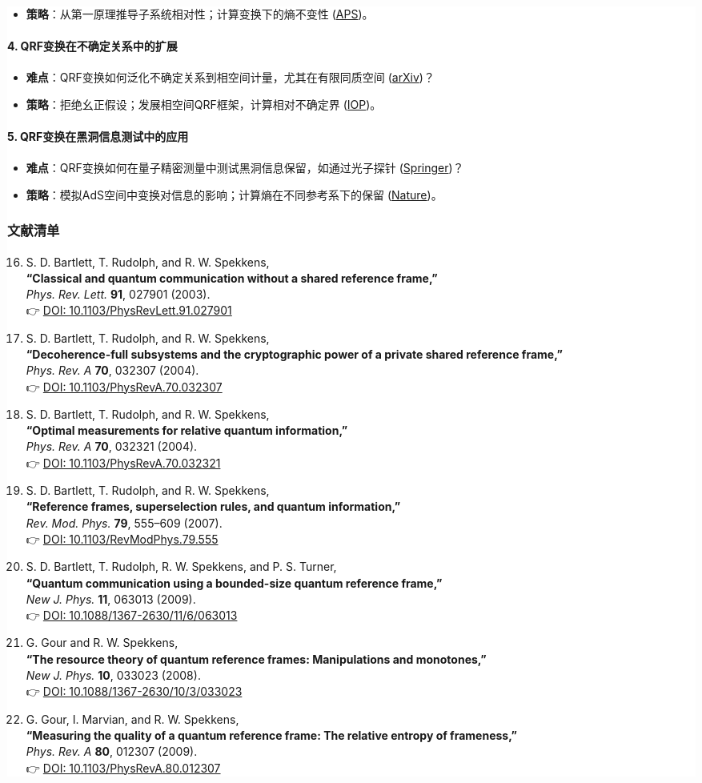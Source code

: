 - **策略**：从第一原理推导子系统相对性；计算变换下的熵不变性 ([APS](https://link.aps.org/doi/10.1103/PhysRevLett.134.020403?utm_source=chatgpt.com "Sum of Entanglement and Subsystem Coherence Is Invariant under ..."))。
    

#### 4. QRF变换在不确定关系中的扩展

- **难点**：QRF变换如何泛化不确定关系到相空间计量，尤其在有限同质空间 ([arXiv](https://arxiv.org/abs/2312.03811?utm_source=chatgpt.com "[2312.03811] Quantum reference frames, revisited"))？
    
- **策略**：拒绝幺正假设；发展相空间QRF框架，计算相对不确定界 ([IOP](https://iopscience.iop.org/article/10.1088/1751-8121/ade648?utm_source=chatgpt.com "Large effects from quantum reference frames - IOPscience"))。
    

#### 5. QRF变换在黑洞信息测试中的应用

- **难点**：QRF变换如何在量子精密测量中测试黑洞信息保留，如通过光子探针 ([Springer](https://link.springer.com/article/10.1007/s00220-024-05180-7?utm_source=chatgpt.com "Quantum Reference Frames, Measurement Schemes and the Type ..."))？
    
- **策略**：模拟AdS空间中变换对信息的影响；计算熵在不同参考系下的保留 ([Nature](https://www.nature.com/articles/s41467-018-08155-0?utm_source=chatgpt.com "Quantum mechanics and the covariance of physical laws in quantum reference frames | Nature Communications"))。
    

### 文献清单

16. S. D. Bartlett, T. Rudolph, and R. W. Spekkens,  
**“Classical and quantum communication without a shared reference frame,”**  
*Phys. Rev. Lett.* **91**, 027901 (2003).  
👉 [DOI: 10.1103/PhysRevLett.91.027901](https://doi.org/10.1103/PhysRevLett.91.027901)

17. S. D. Bartlett, T. Rudolph, and R. W. Spekkens,  
**“Decoherence-full subsystems and the cryptographic power of a private shared reference frame,”**  
*Phys. Rev. A* **70**, 032307 (2004).  
👉 [DOI: 10.1103/PhysRevA.70.032307](https://doi.org/10.1103/PhysRevA.70.032307)

18. S. D. Bartlett, T. Rudolph, and R. W. Spekkens,  
**“Optimal measurements for relative quantum information,”**  
*Phys. Rev. A* **70**, 032321 (2004).  
👉 [DOI: 10.1103/PhysRevA.70.032321](https://doi.org/10.1103/PhysRevA.70.032321)

19. S. D. Bartlett, T. Rudolph, and R. W. Spekkens,  
**“Reference frames, superselection rules, and quantum information,”**  
*Rev. Mod. Phys.* **79**, 555–609 (2007).  
👉 [DOI: 10.1103/RevModPhys.79.555](https://doi.org/10.1103/RevModPhys.79.555)

20. S. D. Bartlett, T. Rudolph, R. W. Spekkens, and P. S. Turner,  
**“Quantum communication using a bounded-size quantum reference frame,”**  
*New J. Phys.* **11**, 063013 (2009).  
👉 [DOI: 10.1088/1367-2630/11/6/063013](https://doi.org/10.1088/1367-2630/11/6/063013)

21. G. Gour and R. W. Spekkens,  
**“The resource theory of quantum reference frames: Manipulations and monotones,”**  
*New J. Phys.* **10**, 033023 (2008).  
👉 [DOI: 10.1088/1367-2630/10/3/033023](https://doi.org/10.1088/1367-2630/10/3/033023)

22. G. Gour, I. Marvian, and R. W. Spekkens,  
**“Measuring the quality of a quantum reference frame: The relative entropy of frameness,”**  
*Phys. Rev. A* **80**, 012307 (2009).  
👉 [DOI: 10.1103/PhysRevA.80.012307](https://doi.org/10.1103/PhysRevA.80.012307)
